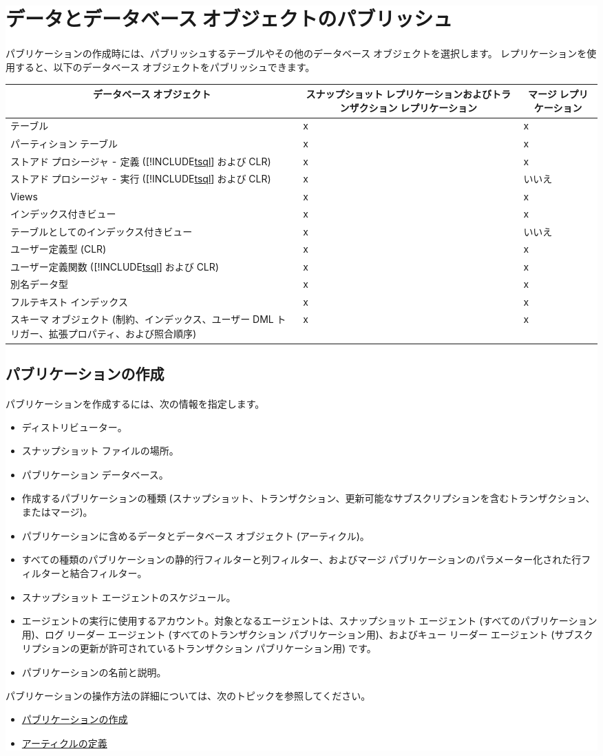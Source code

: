 # <a name="publish-data-and-database-objects"></a>データとデータベース オブジェクトのパブリッシュ
  パブリケーションの作成時には、パブリッシュするテーブルやその他のデータベース オブジェクトを選択します。 レプリケーションを使用すると、以下のデータベース オブジェクトをパブリッシュできます。  
  
|データベース オブジェクト|スナップショット レプリケーションおよびトランザクション レプリケーション|マージ レプリケーション|  
|---------------------|--------------------------------------------------------|-----------------------|  
|テーブル|x|x|  
|パーティション テーブル|x|x|  
|ストアド プロシージャ - 定義 ([!INCLUDE[tsql](../../../includes/tsql-md.md)] および CLR)|x|x|  
|ストアド プロシージャ - 実行 ([!INCLUDE[tsql](../../../includes/tsql-md.md)] および CLR)|x|いいえ|  
|Views|x|x|  
|インデックス付きビュー|x|x|  
|テーブルとしてのインデックス付きビュー|x|いいえ|  
|ユーザー定義型 (CLR)|x|x|  
|ユーザー定義関数 ([!INCLUDE[tsql](../../../includes/tsql-md.md)] および CLR)|x|x|  
|別名データ型|x|x|  
|フルテキスト インデックス|x|x|  
|スキーマ オブジェクト (制約、インデックス、ユーザー DML トリガー、拡張プロパティ、および照合順序)|x|x|  
  
## <a name="creating-publications"></a>パブリケーションの作成  
 パブリケーションを作成するには、次の情報を指定します。  
  
-   ディストリビューター。  
  
-   スナップショット ファイルの場所。  
  
-   パブリケーション データベース。  
  
-   作成するパブリケーションの種類 (スナップショット、トランザクション、更新可能なサブスクリプションを含むトランザクション、またはマージ)。  
  
-   パブリケーションに含めるデータとデータベース オブジェクト (アーティクル)。  
  
-   すべての種類のパブリケーションの静的行フィルターと列フィルター、およびマージ パブリケーションのパラメーター化された行フィルターと結合フィルター。  
  
-   スナップショット エージェントのスケジュール。  
  
-   エージェントの実行に使用するアカウント。対象となるエージェントは、スナップショット エージェント (すべてのパブリケーション用)、ログ リーダー エージェント (すべてのトランザクション パブリケーション用)、およびキュー リーダー エージェント (サブスクリプションの更新が許可されているトランザクション パブリケーション用) です。  
  
-   パブリケーションの名前と説明。  
  
 パブリケーションの操作方法の詳細については、次のトピックを参照してください。  
  
-   [パブリケーションの作成](create-a-publication.md)  
  
-   [アーティクルの定義](define-an-article.md)  
  